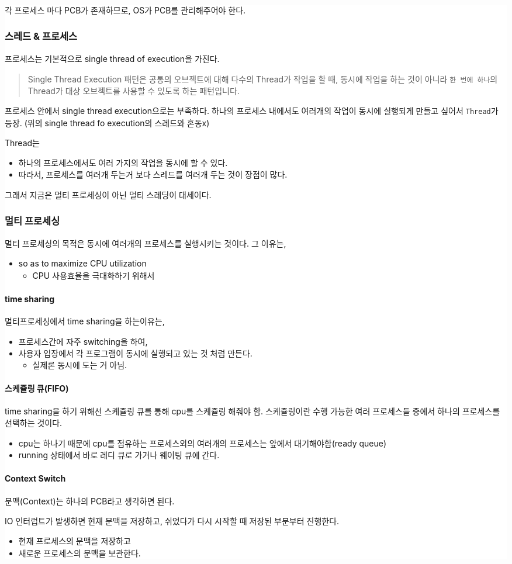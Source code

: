 각 프로세스 마다 PCB가 존재하므로, OS가 PCB를 관리해주어야 한다.

### 스레드 & 프로세스
프로세스는 기본적으로 single thread of execution을 가진다.
> Single Thread Execution 패턴은 공통의 오브젝트에 대해 다수의 Thread가 작업을 할 때, 동시에 작업을 하는 것이 아니라 `한 번에 하나`의 Thread가 대상 오브젝트를 사용할 수 있도록 하는 패턴입니다.

프로세스 안에서 single thread execution으로는 부족하다.
하나의 프로세스 내에서도 여러개의 작업이 동시에 실행되게 만들고 싶어서 `Thread`가 등장.
(위의 single thread fo execution의 스레드와 혼동x)

Thread는
- 하나의 프로세스에서도 여러 가지의 작업을 동시에 할 수 있다.
- 따라서, 프로세스를 여러개 두는거 보다 스레드를 여러개 두는 것이 장점이 많다.

그래서 지금은 멀티 프로세싱이 아닌 멀티 스레딩이 대세이다.

### 멀티 프로세싱
멀티 프로세싱의 목적은 동시에 여러개의 프로세스를 실행시키는 것이다.
그 이유는,
- so as to maximize CPU utilization
    - CPU 사용효율을 극대화하기 위해서

#### time sharing
멀티프로세싱에서 time sharing을 하는이유는,
- 프로세스간에 자주 switching을 하여,
- 사용자 입장에서 각 프로그램이 동시에 실행되고 있는 것 처럼 만든다.
    - 실제론 동시에 도는 거 아님.

#### 스케쥴링 큐(FIFO)
time sharing을 하기 위해선 스케쥴링 큐를 통해 cpu를 스케쥴링 해줘야 함.
스케쥴링이란 수행 가능한 여러 프로세스들 중에서 하나의 프로세스를 선택하는 것이다.

- cpu는 하나기 때문에 cpu를 점유하는 프로세스외의 여러개의 프로세스는 앞에서 대기해야함(ready queue)
- running 상태에서 바로 레디 큐로 가거나 웨이팅 큐에 간다.


#### Context Switch
문맥(Context)는 하나의 PCB라고 생각하면 된다.

IO 인터럽트가 발생하면
현재 문맥을 저장하고, 쉬었다가 다시 시작할 때 저장된 부분부터 진행한다.

- 현재 프로세스의 문맥을 저장하고
- 새로운 프로세스의 문맥을 보관한다.
